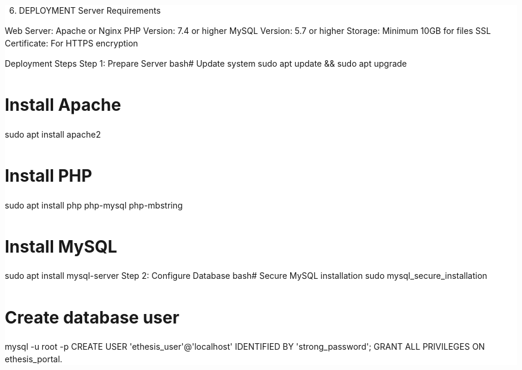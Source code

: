 
6. DEPLOYMENT
Server Requirements

Web Server: Apache or Nginx
PHP Version: 7.4 or higher
MySQL Version: 5.7 or higher
Storage: Minimum 10GB for files
SSL Certificate: For HTTPS encryption

Deployment Steps
Step 1: Prepare Server
bash# Update system
sudo apt update && sudo apt upgrade

# Install Apache
sudo apt install apache2

# Install PHP
sudo apt install php php-mysql php-mbstring

# Install MySQL
sudo apt install mysql-server
Step 2: Configure Database
bash# Secure MySQL installation
sudo mysql_secure_installation

# Create database user
mysql -u root -p
CREATE USER 'ethesis_user'@'localhost' IDENTIFIED BY 'strong_password';
GRANT ALL PRIVILEGES ON ethesis_portal.
